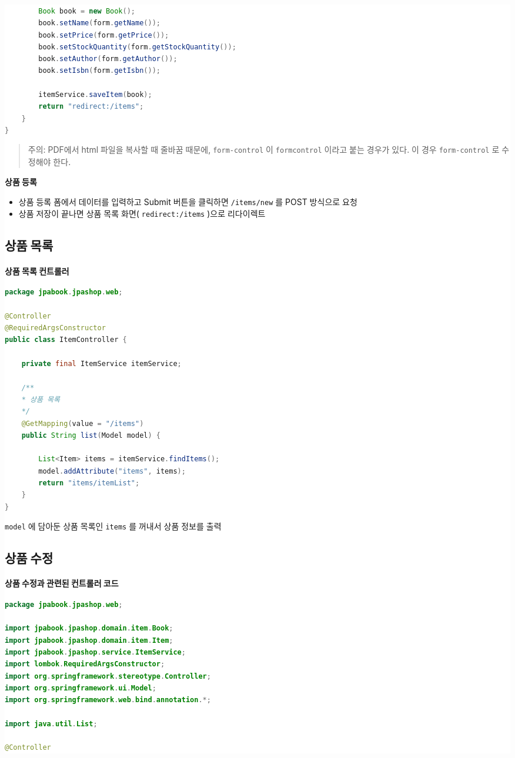 ```java
        Book book = new Book();
        book.setName(form.getName());
        book.setPrice(form.getPrice());
        book.setStockQuantity(form.getStockQuantity());
        book.setAuthor(form.getAuthor());
        book.setIsbn(form.getIsbn());
        
        itemService.saveItem(book);
        return "redirect:/items";
    }
}
```
> 주의: PDF에서 html 파일을 복사할 때 줄바꿈 때문에, `form-control` 이 `formcontrol` 이라고 붙는 경우가 있다. 이 경우 `form-control` 로 수정해야 한다.

**상품 등록**

- 상품 등록 폼에서 데이터를 입력하고 Submit 버튼을 클릭하면 `/items/new` 를 POST 방식으로 요청
- 상품 저장이 끝나면 상품 목록 화면( `redirect:/items` )으로 리다이렉트

## 상품 목록

**상품 목록 컨트롤러**

```java
package jpabook.jpashop.web;

@Controller
@RequiredArgsConstructor
public class ItemController {
    
    private final ItemService itemService;
    
    /**
	* 상품 목록
    */
    @GetMapping(value = "/items")
    public String list(Model model) {
        
        List<Item> items = itemService.findItems();
        model.addAttribute("items", items);
        return "items/itemList";
    }
}
```
`model` 에 담아둔 상품 목록인 `items` 를 꺼내서 상품 정보를 출력

## 상품 수정

**상품 수정과 관련된 컨트롤러 코드**

```java
package jpabook.jpashop.web;

import jpabook.jpashop.domain.item.Book;
import jpabook.jpashop.domain.item.Item;
import jpabook.jpashop.service.ItemService;
import lombok.RequiredArgsConstructor;
import org.springframework.stereotype.Controller;
import org.springframework.ui.Model;
import org.springframework.web.bind.annotation.*;

import java.util.List;

@Controller
```